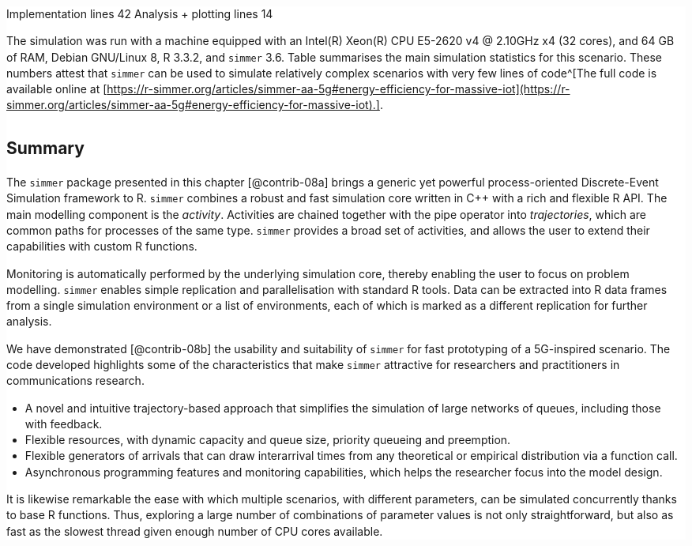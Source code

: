    <td style="text-align:left;"> Implementation lines </td>
   <td style="text-align:right;"> 42 </td>
  </tr>
  <tr>
   <td style="text-align:left;"> Analysis + plotting lines </td>
   <td style="text-align:right;"> 14 </td>
  </tr>
</tbody>
</table>

<span class="newthought">The simulation</span> was run with a machine equipped with an Intel(R) Xeon(R) CPU E5-2620 v4 @ 2.10GHz x4 (32 cores), and 64 GB of RAM, Debian GNU/Linux 8, R 3.3.2, and `simmer` 3.6. Table summarises the main simulation statistics for this scenario. These numbers attest that `simmer` can be used to simulate relatively complex scenarios with very few lines of code^[The full code is available online at [https://r-simmer.org/articles/simmer-aa-5g#energy-efficiency-for-massive-iot](https://r-simmer.org/articles/simmer-aa-5g#energy-efficiency-for-massive-iot).].

## Summary

The `simmer` package presented in this chapter [@contrib-08a] brings a generic yet powerful process-oriented Discrete-Event Simulation framework to R. `simmer` combines a robust and fast simulation core written in C++ with a rich and flexible R API. The main modelling component is the *activity*. Activities are chained together with the pipe operator into *trajectories*, which are common paths for processes of the same type. `simmer` provides a broad set of activities, and allows the user to extend their capabilities with custom R functions.

Monitoring is automatically performed by the underlying simulation core, thereby enabling the user to focus on problem modelling. `simmer` enables simple replication and parallelisation with standard R tools. Data can be extracted into R data frames from a single simulation environment or a list of environments, each of which is marked as a different replication for further analysis.

We have demonstrated [@contrib-08b] the usability and suitability of `simmer` for fast prototyping of a 5G-inspired scenario. The code developed highlights some of the characteristics that make `simmer` attractive for researchers and practitioners in communications research.

- A novel and intuitive trajectory-based approach that simplifies the simulation of large networks of queues, including those with feedback.
- Flexible resources, with dynamic capacity and queue size, priority queueing and preemption.
- Flexible generators of arrivals that can draw interarrival times from any theoretical or empirical distribution via a function call.
- Asynchronous programming features and monitoring capabilities, which helps the researcher focus into the model design.

It is likewise remarkable the ease with which multiple scenarios, with different parameters, can be simulated concurrently thanks to base R functions. Thus, exploring a large number of combinations of parameter values is not only straightforward, but also as fast as the slowest thread given enough number of CPU cores available.
